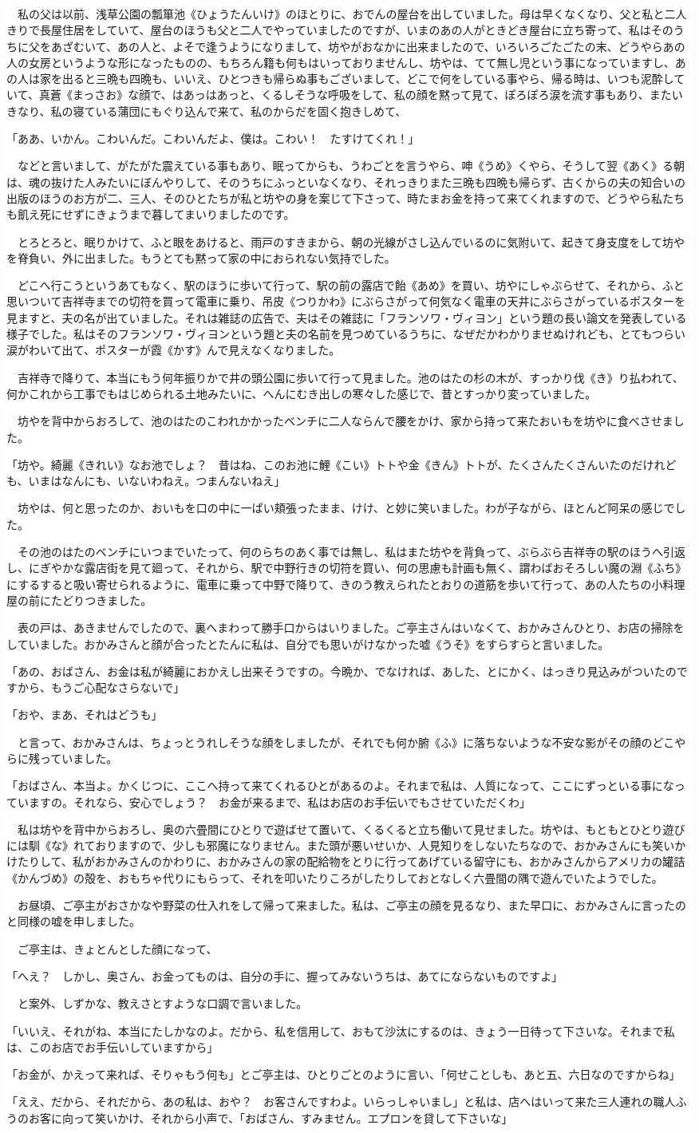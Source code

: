 　私の父は以前、浅草公園の瓢箪池《ひょうたんいけ》のほとりに、おでんの屋台を出していました。母は早くなくなり、父と私と二人きりで長屋住居をしていて、屋台のほうも父と二人でやっていましたのですが、いまのあの人がときどき屋台に立ち寄って、私はそのうちに父をあざむいて、あの人と、よそで逢うようになりまして、坊やがおなかに出来ましたので、いろいろごたごたの末、どうやらあの人の女房というような形になったものの、もちろん籍も何もはいっておりませんし、坊やは、てて無し児という事になっていますし、あの人は家を出ると三晩も四晩も、いいえ、ひとつきも帰らぬ事もございまして、どこで何をしている事やら、帰る時は、いつも泥酔していて、真蒼《まっさお》な顔で、はあっはあっと、くるしそうな呼吸をして、私の顔を黙って見て、ぽろぽろ涙を流す事もあり、またいきなり、私の寝ている蒲団にもぐり込んで来て、私のからだを固く抱きしめて、

「ああ、いかん。こわいんだ。こわいんだよ、僕は。こわい！　たすけてくれ！」

　などと言いまして、がたがた震えている事もあり、眠ってからも、うわごとを言うやら、呻《うめ》くやら、そうして翌《あく》る朝は、魂の抜けた人みたいにぼんやりして、そのうちにふっといなくなり、それっきりまた三晩も四晩も帰らず、古くからの夫の知合いの出版のほうのお方が二、三人、そのひとたちが私と坊やの身を案じて下さって、時たまお金を持って来てくれますので、どうやら私たちも飢え死にせずにきょうまで暮してまいりましたのです。

　とろとろと、眠りかけて、ふと眼をあけると、雨戸のすきまから、朝の光線がさし込んでいるのに気附いて、起きて身支度をして坊やを脊負い、外に出ました。もうとても黙って家の中におられない気持でした。

　どこへ行こうというあてもなく、駅のほうに歩いて行って、駅の前の露店で飴《あめ》を買い、坊やにしゃぶらせて、それから、ふと思いついて吉祥寺までの切符を買って電車に乗り、吊皮《つりかわ》にぶらさがって何気なく電車の天井にぶらさがっているポスターを見ますと、夫の名が出ていました。それは雑誌の広告で、夫はその雑誌に「フランソワ・ヴィヨン」という題の長い論文を発表している様子でした。私はそのフランソワ・ヴィヨンという題と夫の名前を見つめているうちに、なぜだかわかりませぬけれども、とてもつらい涙がわいて出て、ポスターが霞《かす》んで見えなくなりました。

　吉祥寺で降りて、本当にもう何年振りかで井の頭公園に歩いて行って見ました。池のはたの杉の木が、すっかり伐《き》り払われて、何かこれから工事でもはじめられる土地みたいに、へんにむき出しの寒々した感じで、昔とすっかり変っていました。

　坊やを背中からおろして、池のはたのこわれかかったベンチに二人ならんで腰をかけ、家から持って来たおいもを坊やに食べさせました。

「坊や。綺麗《きれい》なお池でしょ？　昔はね、このお池に鯉《こい》トトや金《きん》トトが、たくさんたくさんいたのだけれども、いまはなんにも、いないわねえ。つまんないねえ」

　坊やは、何と思ったのか、おいもを口の中に一ぱい頬張ったまま、けけ、と妙に笑いました。わが子ながら、ほとんど阿呆の感じでした。

　その池のはたのベンチにいつまでいたって、何のらちのあく事では無し、私はまた坊やを背負って、ぶらぶら吉祥寺の駅のほうへ引返し、にぎやかな露店街を見て廻って、それから、駅で中野行きの切符を買い、何の思慮も計画も無く、謂わばおそろしい魔の淵《ふち》にするすると吸い寄せられるように、電車に乗って中野で降りて、きのう教えられたとおりの道筋を歩いて行って、あの人たちの小料理屋の前にたどりつきました。

　表の戸は、あきませんでしたので、裏へまわって勝手口からはいりました。ご亭主さんはいなくて、おかみさんひとり、お店の掃除をしていました。おかみさんと顔が合ったとたんに私は、自分でも思いがけなかった嘘《うそ》をすらすらと言いました。

「あの、おばさん、お金は私が綺麗におかえし出来そうですの。今晩か、でなければ、あした、とにかく、はっきり見込みがついたのですから、もうご心配なさらないで」

「おや、まあ、それはどうも」

　と言って、おかみさんは、ちょっとうれしそうな顔をしましたが、それでも何か腑《ふ》に落ちないような不安な影がその顔のどこやらに残っていました。

「おばさん、本当よ。かくじつに、ここへ持って来てくれるひとがあるのよ。それまで私は、人質になって、ここにずっといる事になっていますの。それなら、安心でしょう？　お金が来るまで、私はお店のお手伝いでもさせていただくわ」

　私は坊やを背中からおろし、奥の六畳間にひとりで遊ばせて置いて、くるくると立ち働いて見せました。坊やは、もともとひとり遊びには馴《な》れておりますので、少しも邪魔になりません。また頭が悪いせいか、人見知りをしないたちなので、おかみさんにも笑いかけたりして、私がおかみさんのかわりに、おかみさんの家の配給物をとりに行ってあげている留守にも、おかみさんからアメリカの罐詰《かんづめ》の殻を、おもちゃ代りにもらって、それを叩いたりころがしたりしておとなしく六畳間の隅で遊んでいたようでした。

　お昼頃、ご亭主がおさかなや野菜の仕入れをして帰って来ました。私は、ご亭主の顔を見るなり、また早口に、おかみさんに言ったのと同様の嘘を申しました。

　ご亭主は、きょとんとした顔になって、

「へえ？　しかし、奥さん、お金ってものは、自分の手に、握ってみないうちは、あてにならないものですよ」

　と案外、しずかな、教えさとすような口調で言いました。

「いいえ、それがね、本当にたしかなのよ。だから、私を信用して、おもて沙汰にするのは、きょう一日待って下さいな。それまで私は、このお店でお手伝いしていますから」

「お金が、かえって来れば、そりゃもう何も」とご亭主は、ひとりごとのように言い、「何せことしも、あと五、六日なのですからね」

「ええ、だから、それだから、あの私は、おや？　お客さんですわよ。いらっしゃいまし」と私は、店へはいって来た三人連れの職人ふうのお客に向って笑いかけ、それから小声で、「おばさん、すみません。エプロンを貸して下さいな」
